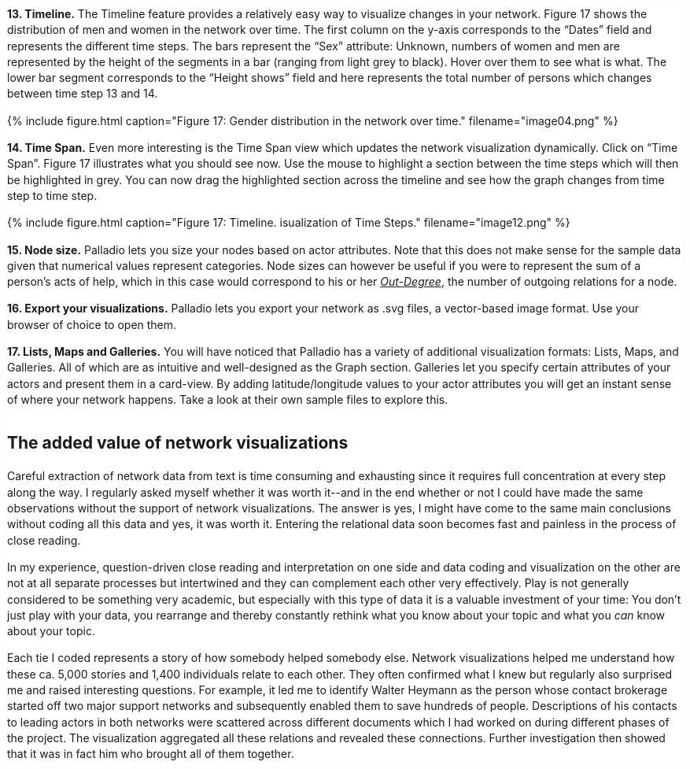 
**13. Timeline.** The Timeline feature provides a relatively easy way to visualize changes in your network. Figure 17 shows the distribution of men and women in the network over time. The first column on the y-axis corresponds to the “Dates” field and represents the different time steps. The bars represent the “Sex” attribute: Unknown, numbers of women and men are represented by the height of the segments in a bar (ranging from light grey to black). Hover over them to see what is what. The lower bar segment corresponds to the “Height shows” field and here represents the total number of persons which changes between time step 13 and 14.


{% include figure.html caption="Figure 17: Gender distribution in the network over time." filename="image04.png" %}


**14. Time Span.** Even more interesting is the Time Span view which updates the network visualization dynamically. Click on “Time Span”. Figure 17 illustrates what you should see now. Use the mouse to highlight a section between the time steps which will then be highlighted in grey. You can now drag the highlighted section across the timeline and see how the graph changes from time step to time step.

{% include figure.html caption="Figure 17: Timeline. isualization of Time Steps." filename="image12.png" %}


**15. Node size.** Palladio lets you size your nodes based on actor attributes. Note that this does not make sense for the sample data given that numerical values represent categories. Node sizes can however be useful if you were to represent the sum of a person’s acts of help, which in this case would correspond to his or her [*Out-Degree*](http://en.wikipedia.org/wiki/Directed_graph#Indegree_and_outdegree), the number of outgoing relations for a node.

**16. Export your visualizations.** Palladio lets you export your network as .svg files, a vector-based image format. Use your browser of choice to open them.

**17. Lists, Maps and Galleries.** You will have noticed that Palladio has a variety of additional visualization formats: Lists, Maps, and Galleries. All of which are as intuitive and well-designed as the Graph section. Galleries let you specify certain attributes of your actors and present them in a card-view. By adding latitude/longitude values to your actor attributes you will get an instant sense of where your network happens. Take a look at their own sample files to explore this.


The added value of network visualizations
------------------------------------------------------

Careful extraction of network data from text is time consuming and exhausting since it requires full concentration at every step along the way. I regularly asked myself whether it was worth it--and in the end whether or not I could have made the same observations without the support of network visualizations. The answer is yes, I might have come to the same main conclusions without coding all this data and yes, it was worth it. Entering the relational data soon becomes fast and painless in the process of close reading.

In my experience, question-driven close reading and interpretation on one side and data coding and visualization on the other are not at all separate processes but intertwined and they can complement each other very effectively. Play is not generally considered to be something very academic, but especially with this type of data it is a valuable investment of your time: You don’t just play with your data, you rearrange and thereby constantly rethink what you know about your topic and what you *can* know about your topic.

Each tie I coded represents a story of how somebody helped somebody else. Network visualizations helped me understand how these ca. 5,000 stories and 1,400 individuals relate to each other. They often confirmed what I knew but regularly also surprised me and raised interesting questions. For example, it led me to identify Walter Heymann as the person whose contact brokerage started off two major support networks and subsequently enabled them to save hundreds of people. Descriptions of his contacts to leading actors in both networks were scattered across different documents which I had worked on during different phases of the project. The visualization aggregated all these relations and revealed these connections. Further investigation then showed that it was in fact him who brought all of them together.
